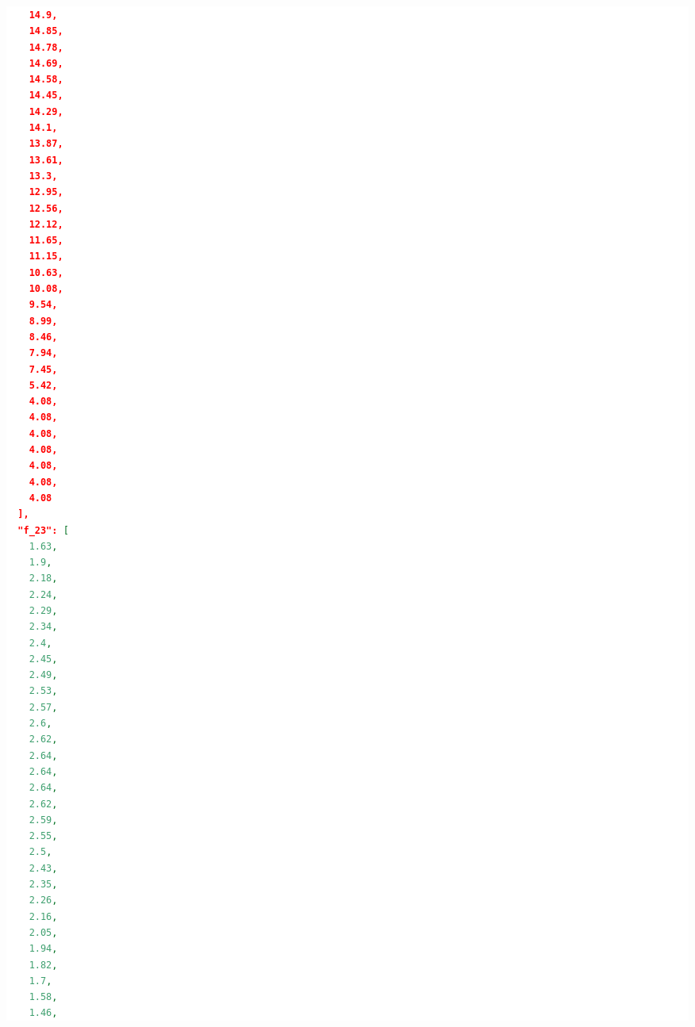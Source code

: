 ```json
    14.9,
    14.85,
    14.78,
    14.69,
    14.58,
    14.45,
    14.29,
    14.1,
    13.87,
    13.61,
    13.3,
    12.95,
    12.56,
    12.12,
    11.65,
    11.15,
    10.63,
    10.08,
    9.54,
    8.99,
    8.46,
    7.94,
    7.45,
    5.42,
    4.08,
    4.08,
    4.08,
    4.08,
    4.08,
    4.08,
    4.08
  ],
  "f_23": [
    1.63,
    1.9,
    2.18,
    2.24,
    2.29,
    2.34,
    2.4,
    2.45,
    2.49,
    2.53,
    2.57,
    2.6,
    2.62,
    2.64,
    2.64,
    2.64,
    2.62,
    2.59,
    2.55,
    2.5,
    2.43,
    2.35,
    2.26,
    2.16,
    2.05,
    1.94,
    1.82,
    1.7,
    1.58,
    1.46,
```